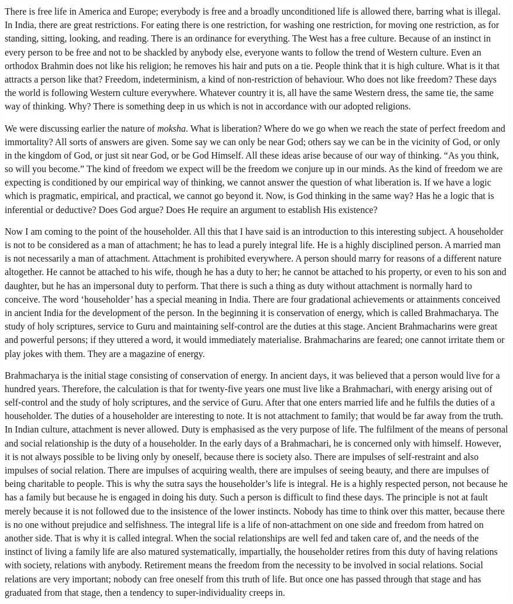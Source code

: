 <p><span style="font-size: 12pt; font-family: book antiqua,palatino;">There is free life in America and Europe; everybody is free and a broadly unconditioned life is allowed there, barring what is illegal. In India, there are great restrictions. For eating there is one restriction, for washing one restriction, for moving one restriction, as for standing, sitting, looking, and reading. There is an ordinance for everything. The West has a free culture. Because of an instinct in every person to be free and not to be shackled by anybody else, everyone wants to follow the trend of Western culture. Even an orthodox Brahmin does not like his religion; he removes his hair and puts on a tie. People think that it is high culture. What is it that attracts a person like that? Freedom, indeterminism, a kind of non-restriction of behaviour. Who does not like freedom? These days the world is following Western culture everywhere. Whatever country it is, all have the same Western dress, the same tie, the same way of thinking. Why? There is something deep in us which is not in accordance with our adopted religions.&nbsp; </span></p>
<p><span style="font-size: 12pt; font-family: book antiqua,palatino;">We were discussing earlier the nature of <em>moksha</em>. What is liberation? Where do we go when we reach the state of perfect freedom and immortality? All sorts of answers are given. Some say we can only be near God; others say we can be in the vicinity of God, or only in the kingdom of God, or just sit near God, or be God Himself. All these ideas arise because of our way of thinking. “As you think, so will you become.” The kind of freedom we expect will be the freedom we conjure up in our minds. As the kind of freedom we are expecting is conditioned by our empirical way of thinking, we cannot answer the question of what liberation is. If we have a logic which is pragmatic, empirical, and practical, we cannot go beyond it. Now, is God thinking in the same way? Has he a logic that is inferential or deductive? Does God argue? Does He require an argument to establish His existence?&nbsp; </span></p>
<p><span style="font-size: 12pt; font-family: book antiqua,palatino;">Now I am coming to the point of the householder. All this that I have said is an introduction to this interesting subject. A householder is not to be considered as a man of attachment; he has to lead a purely integral life. He is a highly disciplined person. A married man is not necessarily a man of attachment. Attachment is prohibited everywhere. A person should marry for reasons of a different nature altogether. He cannot be attached to his wife, though he has a duty to her; he cannot be attached to his property, or even to his son and daughter, but he has an impersonal duty to perform. That there is such a thing as duty without attachment is normally hard to conceive. The word ‘householder’ has a special meaning in India. There are four gradational achievements or attainments conceived in ancient India for the development of the person. In the beginning it is conservation of energy, which is called Brahmacharya. The study of holy scriptures, service to Guru and maintaining self-control are the duties at this stage. Ancient Brahmacharins were great and powerful persons; if they uttered a word, it would immediately materialise. Brahmacharins are feared; one cannot irritate them or play jokes with them. They are a magazine of energy.&nbsp; </span></p>
<p><span style="font-size: 12pt; font-family: book antiqua,palatino;">Brahmacharya is the initial stage consisting of conservation of energy. In ancient days, it was believed that a person would live for a hundred years. Therefore, the calculation is that for twenty-five years one must live like a Brahmachari, with energy arising out of self-control and the study of holy scriptures, and the service of Guru. After that one enters married life and he fulfils the duties of a householder. The duties of a householder are interesting to note. It is not attachment to family; that would be far away from the truth. In Indian culture, attachment is never allowed. Duty is emphasised as the very purpose of life. The fulfilment of the means of personal and social relationship is the duty of a householder. In the early days of a Brahmachari, he is concerned only with himself. However, it is not always possible to be living only by oneself, because there is society also. There are impulses of self-restraint and also impulses of social relation. There are impulses of acquiring wealth, there are impulses of seeing beauty, and there are impulses of being charitable to people. This is why the sutra says the householder’s life is integral. He is a highly respected person, not because he has a family but because he is engaged in doing his duty. Such a person is difficult to find these days. The principle is not at fault merely because it is not followed due to the insistence of the lower instincts. Nobody has time to think over this matter, because there is no one without prejudice and selfishness. The integral life is a life of non-attachment on one side and freedom from hatred on another side. That is why it is called integral. When the social relationships are well fed and taken care of, and the needs of the instinct of living a family life are also matured systematically, impartially, the householder retires from this duty of having relations with society, relations with anybody. Retirement means the freedom from the necessity to be involved in social relations. Social relations are very important; nobody can free oneself from this truth of life. But once one has passed through that stage and has graduated from that stage, then a tendency to super-individuality creeps in. </span></p>